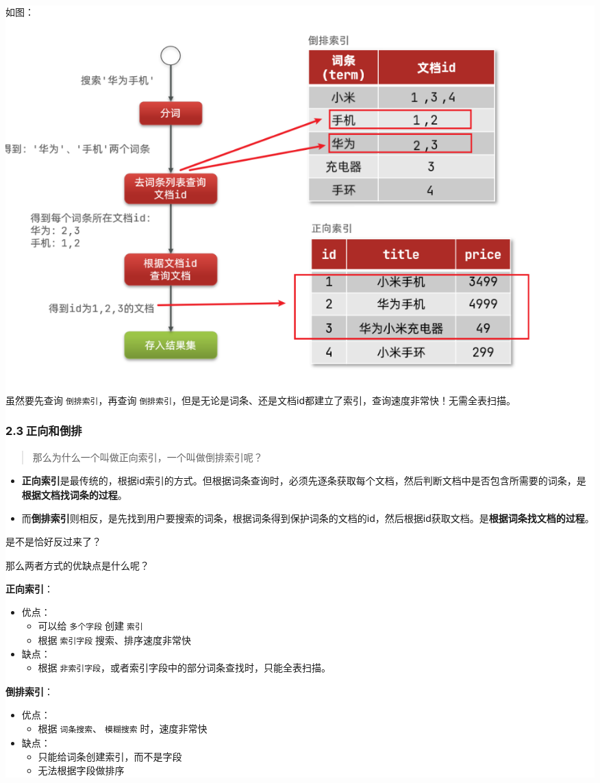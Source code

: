 
如图：

![alt text](./assets/image33.png)

虽然要先查询 `倒排索引`，再查询 `倒排索引`，但是无论是词条、还是文档id都建立了索引，查询速度非常快！无需全表扫描。

### 2.3 正向和倒排

> 那么为什么一个叫做正向索引，一个叫做倒排索引呢？

- **正向索引**是最传统的，根据id索引的方式。但根据词条查询时，必须先逐条获取每个文档，然后判断文档中是否包含所需要的词条，是**根据文档找词条的过程**。

- 而**倒排索引**则相反，是先找到用户要搜索的词条，根据词条得到保护词条的文档的id，然后根据id获取文档。是**根据词条找文档的过程**。

是不是恰好反过来了？

那么两者方式的优缺点是什么呢？

**正向索引**：

- 优点：
  - 可以给 `多个字段` 创建 `索引`
  - 根据 `索引字段` 搜索、排序速度非常快
- 缺点：
  - 根据 `非索引字段`，或者索引字段中的部分词条查找时，只能全表扫描。

**倒排索引**：

- 优点：
  - 根据 `词条搜索`、 `模糊搜索` 时，速度非常快
- 缺点：
  - 只能给词条创建索引，而不是字段
  - 无法根据字段做排序
